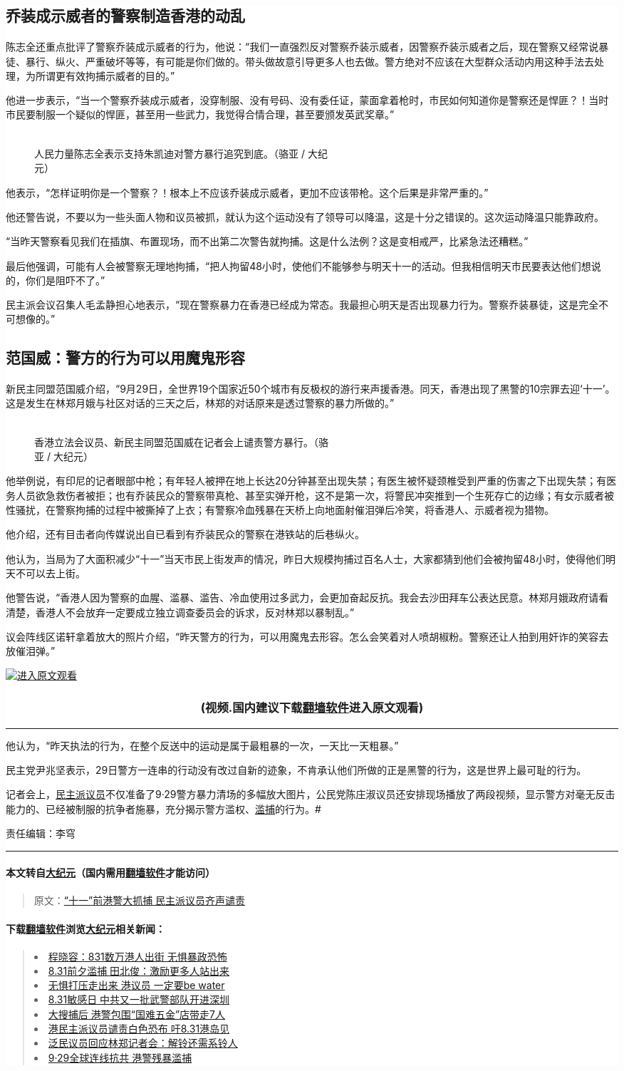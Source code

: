 <h2>乔装成示威者的警察制造香港的动乱</h2>
<p>陈志全还重点批评了警察乔装成示威者的行为，他说：“我们一直强烈反对警察乔装示威者，因警察乔装示威者之后，现在警察又经常说暴徒、暴行、纵火、严重破坏等等，有可能是你们做的。带头做故意引导更多人也去做。警方绝对不应该在大型群众活动内用这种手法去处理，为所谓更有效拘捕示威者的目的。”</p>
<p>他进一步表示，“当一个警察乔装成示威者，没穿制服、没有号码、没有委任证，蒙面拿着枪时，市民如何知道你是警察还是悍匪？！当时市民要制服一个疑似的悍匪，甚至用一些武力，我觉得合情合理，甚至要颁发英武奖章。”</p>
<figure id="attachment_11558384" style="width: 432px" class="wp-caption aligncenter"><a href="http://i.epochtimes.com/assets/uploads/2019/10/WhatsApp-Image-2019-10-01-at-12.47.03-AM.jpeg"><img class=" wp-image-11558384" src="http://i.epochtimes.com/assets/uploads/2019/10/WhatsApp-Image-2019-10-01-at-12.47.03-AM.jpeg" alt="" width="432" b="242" /></a><figcaption class="wp-caption-text">人民力量陈志全表示支持朱凯迪对警方暴行追究到底。（骆亚 / 大纪元）</figcaption></figure>
<p>他表示，“怎样证明你是一个警察？！根本上不应该乔装成示威者，更加不应该带枪。这个后果是非常严重的。”</p>
<p>他还警告说，不要以为一些头面人物和议员被抓，就认为这个运动没有了领导可以降温，这是十分之错误的。这次运动降温只能靠政府。</p>
<p>“当昨天警察看见我们在插旗、布置现场，而不出第二次警告就拘捕。这是什么法例？这是变相戒严，比紧急法还糟糕。”</p>
<p>最后他强调，可能有人会被警察无理地拘捕，“把人拘留48小时，使他们不能够参与明天十一的活动。但我相信明天市民要表达他们想说的，你们是阻吓不了。”</p>
<p class="p1"><span class="s1">民主派会议召集人毛孟静担心地表示，“</span>现在警察暴力在香港已经成为常态。我最担心明天是否出现暴力行为。警察乔装暴徒，这是完全不可想像的。”</p>
<h2>范国威：警方的行为可以用魔鬼形容</h2>
<p>新民主同盟范国威介绍，“9月29日，全世界19个国家近50个城市有反极权的游行来声援香港。同天，香港出现了黑警的10宗罪去迎‘十一’。这是发生在林郑月娥与社区对话的三天之后，林郑的对话原来是透过警察的暴力所做的。”</p>
<figure id="attachment_11558368" style="width: 419px" class="wp-caption aligncenter"><a href="http://i.epochtimes.com/assets/uploads/2019/10/photo_2019-10-01_04-53-00.jpg"><img class=" wp-image-11558368" src="http://i.epochtimes.com/assets/uploads/2019/10/photo_2019-10-01_04-53-00.jpg" alt="" width="419" b="314" /></a><figcaption class="wp-caption-text">香港立法会议员、新民主同盟范国威在记者会上谴责警方暴行。（骆亚 / 大纪元）</figcaption></figure>
<p>他举例说，有印尼的记者眼部中枪；有年轻人被押在地上长达20分钟甚至出现失禁；有医生被怀疑颈椎受到严重的伤害之下出现失禁；有医务人员欲急救伤者被拒；也有乔装民众的警察带真枪、甚至实弹开枪，这不是第一次，将警民冲突推到一个生死存亡的边缘；有女示威者被性骚扰，在警察拘捕的过程中被撕掉了上衣；有警察冷血残暴在天桥上向地面射催泪弹后冷笑，将香港人、示威者视为猎物。</p>
<p>他介绍，还有目击者向传媒说出自已看到有乔装民众的警察在港铁站的后巷纵火。</p>
<p>他认为，当局为了大面积减少“十一”当天市民上街发声的情况，昨日大规模拘捕过百名人士，大家都猜到他们会被拘留48小时，使得他们明天不可以去上街。</p>
<p>他警告说，“香港人因为警察的血腥、滥暴、滥告、冷血使用过多武力，会更加奋起反抗。我会去沙田拜车公表达民意。林郑月娥政府请看清楚，香港人不会放弃一定要成立独立调查委员会的诉求，反对林郑以暴制乱。”</p>
<p>议会阵线区诺轩拿着放大的照片介绍，“昨天警方的行为，可以用魔鬼去形容。怎么会笑着对人喷胡椒粉。警察还让人拍到用奸诈的笑容去放催泪弹。”</p>
<div class="video_fit_container"><a width="635" b="356" class="video_frame" src=""></a><a href="https://git.io/JenEx"><img width="600" src="https://raw.githubusercontent.com/asdfgt5/djy/master/gb/300/djtsp.jpg" title="进入原文观看"  alt="进入原文观看"></a><h3 align=center>(视频.国内建议下载<a href="https://git.io/JesJV">翻墙软件</a>进入原文观看)</h3><hr><a src="https://www.youtube.com/embed/mjxbecy9diQ?wmode=transparent&#038;wmode=opaque" allowfullscreen></a>
	</div>
<p>他认为，“昨天执法的行为，在整个反送中的运动是属于最粗暴的一次，一天比一天粗暴。”</p>
<p>民主党尹兆坚表示，29日警方一连串的行动没有改过自新的迹象，不肯承认他们所做的正是黑警的行为，这是世界上最可耻的行为。</p>
<p>记者会上，<a href="https://github.com/asdfgt5/djy/blob/master/gb/tag/%E6%B0%91%E4%B8%BB%E6%B4%BE%E8%AE%AE%E5%91%98.md">民主派议员</a>不仅准备了9·29警方暴力清场的多幅放大图片，公民党陈庄淑议员还安排现场播放了两段视频，显示警方对毫无反击能力的、已经被制服的抗争者施暴，充分揭示警方滥权、<a href="https://github.com/asdfgt5/djy/blob/master/gb/tag/%E6%BB%A5%E6%8D%95.md">滥捕</a>的行为。#</p>
<p>责任编辑：李穹</p>
<hr>

#### 本文转自<a href="http://www.epochtimes.com">大纪元</a>（国内需用<a href="https://git.io/JesJV">翻墙软件</a>才能访问）
> 原文：<a href="http://www.epochtimes.com/gb/19/9/30/n11558294.htm">“十一”前港警大抓捕 民主派议员齐声谴责</a>
#### 下载<a href="https://git.io/JesJV">翻墙软件</a>浏览<a href="http://www.epochtimes.com">大纪元</a>相关新闻：
> <li><a href="http://www.epochtimes.com/gb/19/9/1/n11491495.htm">程晓容：831数万港人出街 无惧暴政恐怖</a></li>
> <li><a href="http://www.epochtimes.com/gb/19/8/31/n11489944.htm">8.31前夕滥捕 田北俊：激励更多人站出来</a></li>
> <li><a href="http://www.epochtimes.com/gb/19/8/31/n11490209.htm">无惧打压走出来 港议员 一定要be water</a></li>
> <li><a href="http://www.epochtimes.com/gb/19/8/31/n11490627.htm">8.31敏感日 中共又一批武警部队开进深圳</a></li>
> <li><a href="http://www.epochtimes.com/gb/19/8/31/n11490429.htm">大搜捕后 港警包围“国难五金”店带走7人</a></li>
> <li><a href="http://www.epochtimes.com/gb/19/8/30/n11488916.htm">港民主派议员谴责白色恐布 吁8.31港岛见</a></li>
> <li><a href="http://www.epochtimes.com/gb/19/8/22/n11469542.htm">泛民议员回应林郑记者会：解铃还需系铃人</a></li>
> <li><a href="https://github.com/asdfgt5/djy/blob/master/gb/19/9/30/n11555640.md">9·29全球连线抗共 港警残暴滥捕</a></li>
